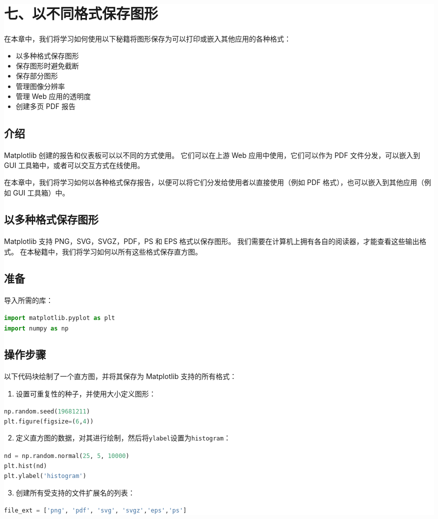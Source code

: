 # 七、以不同格式保存图形

在本章中，我们将学习如何使用以下秘籍将图形保存为可以打印或嵌入其他应用的各种格式：

*   以多种格式保存图形
*   保存图形时避免截断
*   保存部分图形
*   管理图像分辨率
*   管理 Web 应用的透明度
*   创建多页 PDF 报告

## 介绍

Matplotlib 创建的报告和仪表板可以以不同的方式使用。 它们可以在上游 Web 应用中使用，它们可以作为 PDF 文件分发，可以嵌入到 GUI 工具箱中，或者可以交互方式在线使用。

在本章中，我们将学习如何以各种格式保存报告，以便可以将它们分发给使用者以直接使用（例如 PDF 格式），也可以嵌入到其他应用（例如 GUI 工具箱）中。

## 以多种格式保存图形

Matplotlib 支持 PNG，SVG，SVGZ，PDF，PS 和 EPS 格式以保存图形。 我们需要在计算机上拥有各自的阅读器，才能查看这些输出格式。 在本秘籍中，我们将学习如何以所有这些格式保存直方图。

## 准备

导入所需的库：

```py
import matplotlib.pyplot as plt
import numpy as np
```

## 操作步骤

以下代码块绘制了一个直方图，并将其保存为 Matplotlib 支持的所有格式：

1.  设置可重复性的种子，并使用大小定义图形：

```py
np.random.seed(19681211)
plt.figure(figsize=(6,4))
```

2.  定义直方图的数据，对其进行绘制，然后将`ylabel`设置为`histogram`：

```py
nd = np.random.normal(25, 5, 10000)
plt.hist(nd)
plt.ylabel('histogram')
```

3.  创建所有受支持的文件扩展名的列表：

```py
file_ext = ['png', 'pdf', 'svg', 'svgz','eps','ps']
```
